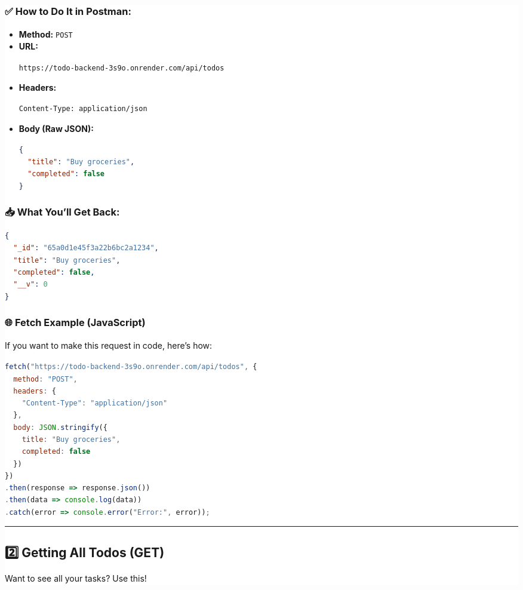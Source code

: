 ### ✅ **How to Do It in Postman:**  
- **Method:** `POST`  
- **URL:**  
  ```  
  https://todo-backend-3s9o.onrender.com/api/todos  
  ```  
- **Headers:**  
  ```  
  Content-Type: application/json  
  ```  
- **Body (Raw JSON):**  
  ```json  
  {
    "title": "Buy groceries",
    "completed": false
  }  
  ```  

### 📥 **What You’ll Get Back:**  
```json  
{
  "_id": "65a0d1e45f3a22b6bc2a1234",
  "title": "Buy groceries",
  "completed": false,
  "__v": 0
}  
```  

### 🌐 **Fetch Example (JavaScript)**  
If you want to make this request in code, here’s how:  

```js  
fetch("https://todo-backend-3s9o.onrender.com/api/todos", {  
  method: "POST",  
  headers: {  
    "Content-Type": "application/json"  
  },  
  body: JSON.stringify({  
    title: "Buy groceries",  
    completed: false  
  })  
})  
.then(response => response.json())  
.then(data => console.log(data))  
.catch(error => console.error("Error:", error));  
```  

---

## 2️⃣ **Getting All Todos (GET)**  

Want to see all your tasks? Use this!  
